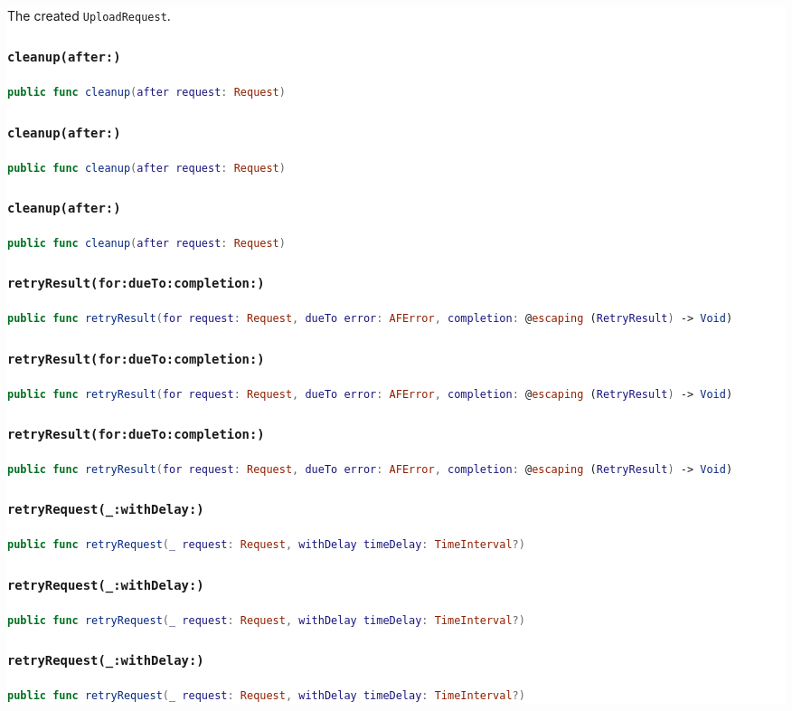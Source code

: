 The created `UploadRequest`.

### `cleanup(after:)`

``` swift
public func cleanup(after request: Request) 
```

### `cleanup(after:)`

``` swift
public func cleanup(after request: Request) 
```

### `cleanup(after:)`

``` swift
public func cleanup(after request: Request) 
```

### `retryResult(for:dueTo:completion:)`

``` swift
public func retryResult(for request: Request, dueTo error: AFError, completion: @escaping (RetryResult) -> Void) 
```

### `retryResult(for:dueTo:completion:)`

``` swift
public func retryResult(for request: Request, dueTo error: AFError, completion: @escaping (RetryResult) -> Void) 
```

### `retryResult(for:dueTo:completion:)`

``` swift
public func retryResult(for request: Request, dueTo error: AFError, completion: @escaping (RetryResult) -> Void) 
```

### `retryRequest(_:withDelay:)`

``` swift
public func retryRequest(_ request: Request, withDelay timeDelay: TimeInterval?) 
```

### `retryRequest(_:withDelay:)`

``` swift
public func retryRequest(_ request: Request, withDelay timeDelay: TimeInterval?) 
```

### `retryRequest(_:withDelay:)`

``` swift
public func retryRequest(_ request: Request, withDelay timeDelay: TimeInterval?) 
```
